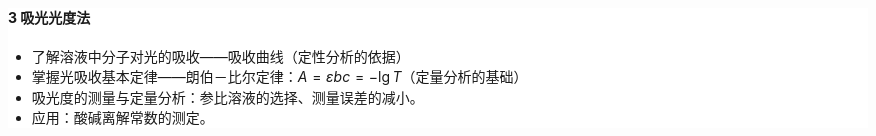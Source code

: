 #### 3 吸光光度法
* 了解溶液中分子对光的吸收——吸收曲线（定性分析的依据）
* 掌握光吸收基本定律——朗伯－比尔定律：$A = \varepsilon bc = -\lg T$（定量分析的基础）
* 吸光度的测量与定量分析：参比溶液的选择、测量误差的减小。
* 应用：酸碱离解常数的测定。